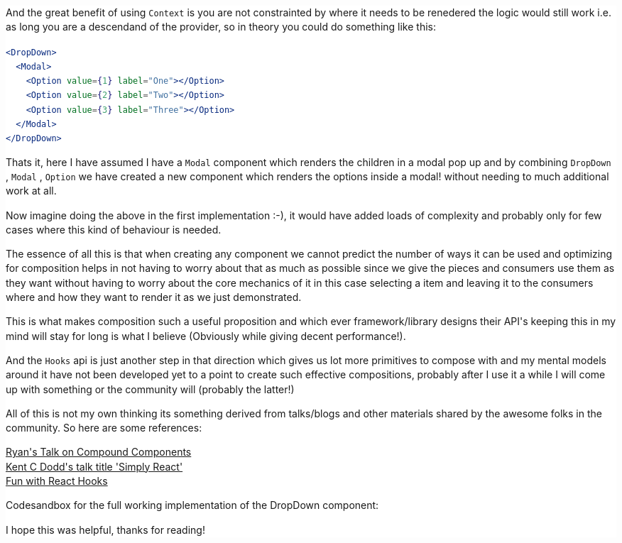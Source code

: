 And the great benefit of using `Context` is you are not constrainted by where it needs to be renedered the logic would still work i.e. as long you are a descendand of the provider, so in theory you could do something like this:


```jsx
<DropDown>
  <Modal>
    <Option value={1} label="One"></Option>
    <Option value={2} label="Two"></Option>
    <Option value={3} label="Three"></Option>
  </Modal>
</DropDown>
```

Thats it, here I have assumed I have a `Modal` component which renders the children in a modal pop up and by combining `DropDown` , `Modal` , `Option` we have created a new component which renders the options inside a modal! without needing to much additional work at all.

Now imagine doing the above in the first implementation :-), it would have added loads of complexity and probably only for few cases where this kind of behaviour is needed.

The essence of all this is that when creating any component we cannot predict the number of ways it can be used and optimizing for composition helps in not having to worry about that as much as possible since we give the pieces and consumers use them as they want without having to worry about the core mechanics of it in this case selecting a item and leaving it to the consumers where and how they want to render it as we just demonstrated.

 This is what makes composition such a useful proposition and which ever framework/library designs their API's keeping this in my mind will stay for long is what I believe (Obviously while giving decent performance!).

And the `Hooks` api is just another step in that direction which gives us lot more primitives to compose with and my mental models around it have not been developed yet to a point to create such effective compositions, probably after I use it a while I will come up with something or the community will (probably the latter!)

All of this is not my own thinking its something derived from talks/blogs and other materials shared by the awesome folks in the community. So here are some references:

[Ryan's Talk on Compound Components](https://www.youtube.com/watch?v=hEGg-3pIHlE)  
[Kent C Dodd's talk title 'Simply React'](https://www.youtube.com/watch?v=AiJ8tRRH0f8)  
[Fun with React Hooks](https://www.youtube.com/watch?v=1jWS7cCuUXw&t=1426s)


Codesandbox for the full working implementation of the DropDown component:


<iframe src="https://codesandbox.io/embed/github/varenya/select/tree/master/?fontsize=14" title="select" style="width:100%; height:500px; border:0; border-radius: 4px; overflow:hidden;" sandbox="allow-modals allow-forms allow-popups allow-scripts allow-same-origin"></iframe>



I hope this was helpful, thanks for reading!


